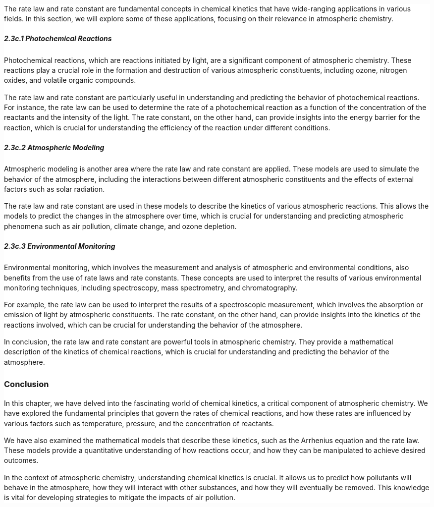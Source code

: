 The rate law and rate constant are fundamental concepts in chemical kinetics that have wide-ranging applications in various fields. In this section, we will explore some of these applications, focusing on their relevance in atmospheric chemistry.

##### 2.3c.1 Photochemical Reactions

Photochemical reactions, which are reactions initiated by light, are a significant component of atmospheric chemistry. These reactions play a crucial role in the formation and destruction of various atmospheric constituents, including ozone, nitrogen oxides, and volatile organic compounds.

The rate law and rate constant are particularly useful in understanding and predicting the behavior of photochemical reactions. For instance, the rate law can be used to determine the rate of a photochemical reaction as a function of the concentration of the reactants and the intensity of the light. The rate constant, on the other hand, can provide insights into the energy barrier for the reaction, which is crucial for understanding the efficiency of the reaction under different conditions.

##### 2.3c.2 Atmospheric Modeling

Atmospheric modeling is another area where the rate law and rate constant are applied. These models are used to simulate the behavior of the atmosphere, including the interactions between different atmospheric constituents and the effects of external factors such as solar radiation.

The rate law and rate constant are used in these models to describe the kinetics of various atmospheric reactions. This allows the models to predict the changes in the atmosphere over time, which is crucial for understanding and predicting atmospheric phenomena such as air pollution, climate change, and ozone depletion.

##### 2.3c.3 Environmental Monitoring

Environmental monitoring, which involves the measurement and analysis of atmospheric and environmental conditions, also benefits from the use of rate laws and rate constants. These concepts are used to interpret the results of various environmental monitoring techniques, including spectroscopy, mass spectrometry, and chromatography.

For example, the rate law can be used to interpret the results of a spectroscopic measurement, which involves the absorption or emission of light by atmospheric constituents. The rate constant, on the other hand, can provide insights into the kinetics of the reactions involved, which can be crucial for understanding the behavior of the atmosphere.

In conclusion, the rate law and rate constant are powerful tools in atmospheric chemistry. They provide a mathematical description of the kinetics of chemical reactions, which is crucial for understanding and predicting the behavior of the atmosphere.

### Conclusion

In this chapter, we have delved into the fascinating world of chemical kinetics, a critical component of atmospheric chemistry. We have explored the fundamental principles that govern the rates of chemical reactions, and how these rates are influenced by various factors such as temperature, pressure, and the concentration of reactants. 

We have also examined the mathematical models that describe these kinetics, such as the Arrhenius equation and the rate law. These models provide a quantitative understanding of how reactions occur, and how they can be manipulated to achieve desired outcomes. 

In the context of atmospheric chemistry, understanding chemical kinetics is crucial. It allows us to predict how pollutants will behave in the atmosphere, how they will interact with other substances, and how they will eventually be removed. This knowledge is vital for developing strategies to mitigate the impacts of air pollution.
